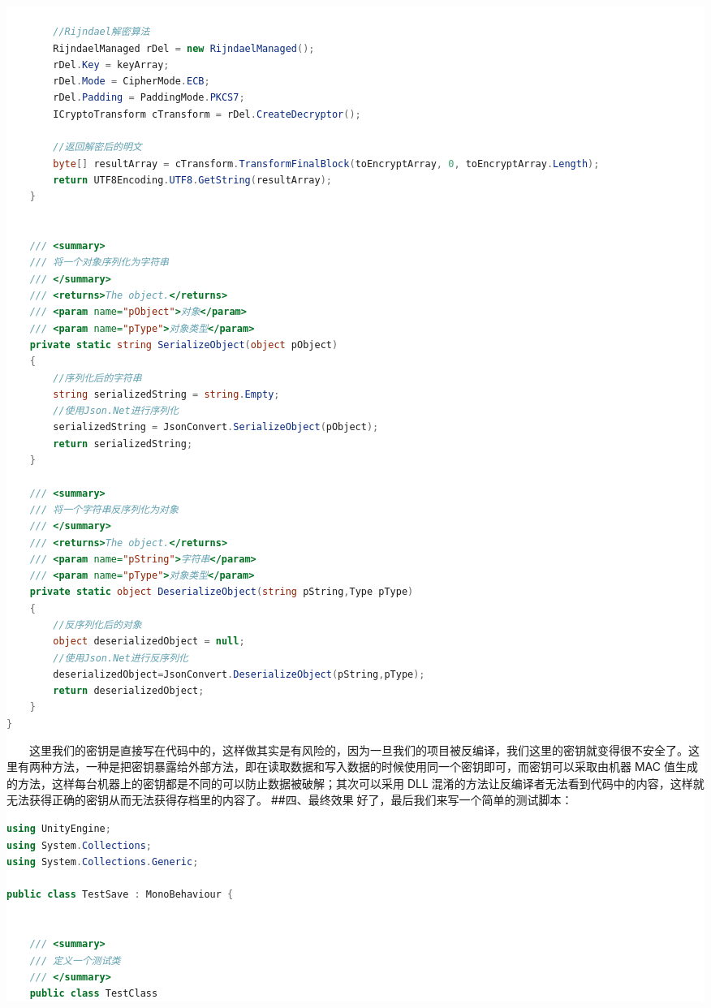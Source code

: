 ```C#

        //Rijndael解密算法
        RijndaelManaged rDel = new RijndaelManaged();
        rDel.Key = keyArray;
        rDel.Mode = CipherMode.ECB;
        rDel.Padding = PaddingMode.PKCS7;
        ICryptoTransform cTransform = rDel.CreateDecryptor();
        
        //返回解密后的明文
        byte[] resultArray = cTransform.TransformFinalBlock(toEncryptArray, 0, toEncryptArray.Length);
        return UTF8Encoding.UTF8.GetString(resultArray);
	}


	/// <summary>
	/// 将一个对象序列化为字符串
	/// </summary>
	/// <returns>The object.</returns>
	/// <param name="pObject">对象</param>
	/// <param name="pType">对象类型</param>
	private static string SerializeObject(object pObject)
	{
		//序列化后的字符串
		string serializedString = string.Empty;
		//使用Json.Net进行序列化
		serializedString = JsonConvert.SerializeObject(pObject);
		return serializedString;
	}

	/// <summary>
	/// 将一个字符串反序列化为对象
	/// </summary>
	/// <returns>The object.</returns>
	/// <param name="pString">字符串</param>
	/// <param name="pType">对象类型</param>
	private static object DeserializeObject(string pString,Type pType)
	{
		//反序列化后的对象
		object deserializedObject = null;
		//使用Json.Net进行反序列化
		deserializedObject=JsonConvert.DeserializeObject(pString,pType);
		return deserializedObject;
	}
}
```
&emsp;&emsp;这里我们的密钥是直接写在代码中的，这样做其实是有风险的，因为一旦我们的项目被反编译，我们这里的密钥就变得很不安全了。这里有两种方法，一种是把密钥暴露给外部方法，即在读取数据和写入数据的时候使用同一个密钥即可，而密钥可以采取由机器 MAC 值生成的方法，这样每台机器上的密钥都是不同的可以防止数据被破解；其次可以采用 DLL 混淆的方法让反编译者无法看到代码中的内容，这样就无法获得正确的密钥从而无法获得存档里的内容了。
##四、最终效果
好了，最后我们来写一个简单的测试脚本：
```C#
using UnityEngine;
using System.Collections;
using System.Collections.Generic;

public class TestSave : MonoBehaviour {


    /// <summary>
    /// 定义一个测试类
    /// </summary>
	public class TestClass
```